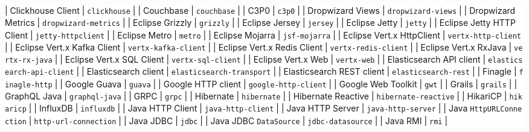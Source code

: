 | Clickhouse Client                                                   | `clickhouse`                                |
| Couchbase                                                           | `couchbase`                                 |
| C3P0                                                                | `c3p0`                                      |
| Dropwizard Views                                                    | `dropwizard-views`                          |
| Dropwizard Metrics                                                  | `dropwizard-metrics`                        |
| Eclipse Grizzly                                                     | `grizzly`                                   |
| Eclipse Jersey                                                      | `jersey`                                    |
| Eclipse Jetty                                                       | `jetty`                                     |
| Eclipse Jetty HTTP Client                                           | `jetty-httpclient`                          |
| Eclipse Metro                                                       | `metro`                                     |
| Eclipse Mojarra                                                     | `jsf-mojarra`                               |
| Eclipse Vert.x HttpClient                           | `vertx-http-client`                         |
| Eclipse Vert.x Kafka Client                         | `vertx-kafka-client`                        |
| Eclipse Vert.x Redis Client                         | `vertx-redis-client`                        |
| Eclipse Vert.x RxJava                               | `vertx-rx-java`                             |
| Eclipse Vert.x SQL Client                           | `vertx-sql-client`                          |
| Eclipse Vert.x Web                                  | `vertx-web`                                 |
| Elasticsearch API client                                            | `elasticsearch-api-client`                  |
| Elasticsearch client                                                | `elasticsearch-transport`                   |
| Elasticsearch REST client                                           | `elasticsearch-rest`                        |
| Finagle                                                             | `finagle-http`                              |
| Google Guava                                                        | `guava`                                     |
| Google HTTP client                                                  | `google-http-client`                        |
| Google Web Toolkit                                                  | `gwt`                                       |
| Grails                                                              | `grails`                                    |
| GraphQL Java                                                        | `graphql-java`                              |
| GRPC                                                                | `grpc`                                      |
| Hibernate                                                           | `hibernate`                                 |
| Hibernate Reactive                                                  | `hibernate-reactive`                        |
| HikariCP                                                            | `hikaricp`                                  |
| InfluxDB                                                            | `influxdb`                                  |
| Java HTTP Client                                                    | `java-http-client`                          |
| Java HTTP Server                                                    | `java-http-server`                          |
| Java `HttpURLConnection`                                            | `http-url-connection`                       |
| Java JDBC                                                           | `jdbc`                                      |
| Java JDBC `DataSource`                                              | `jdbc-datasource`                           |
| Java RMI                                                            | `rmi`                                       |